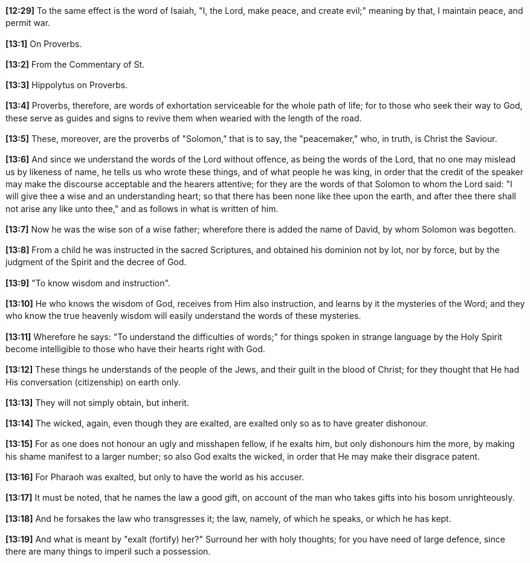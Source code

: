 **[12:29]** To the same effect is the word of Isaiah, "I, the Lord, make peace, and create evil;" meaning by that, I maintain peace, and permit war.

**[13:1]** On Proverbs.

**[13:2]** From the Commentary of St.

**[13:3]** Hippolytus on Proverbs.

**[13:4]** Proverbs, therefore, are words of exhortation serviceable for the whole path of life; for to those who seek their way to God, these serve as guides and signs to revive them when wearied with the length of the road.

**[13:5]** These, moreover, are the proverbs of "Solomon," that is to say, the "peacemaker," who, in truth, is Christ the Saviour.

**[13:6]** And since we understand the words of the Lord without offence, as being the words of the Lord, that no one may mislead us by likeness of name, he tells us who wrote these things, and of what people he was king, in order that the credit of the speaker may make the discourse acceptable and the hearers attentive; for they are the words of that Solomon to whom the Lord said:  "I will give thee a wise and an understanding heart; so that there has been none like thee upon the earth, and after thee there shall not arise any like unto thee," and as follows in what is written of him.

**[13:7]** Now he was the wise son of a wise father; wherefore there is added the name of David, by whom Solomon was begotten.

**[13:8]** From a child he was instructed in the sacred Scriptures, and obtained his dominion not by lot, nor by force, but by the judgment of the Spirit and the decree of God.

**[13:9]** "To know wisdom and instruction".

**[13:10]** He who knows the wisdom of God, receives from Him also instruction, and learns by it the mysteries of the Word; and they who know the true heavenly wisdom will easily understand the words of these mysteries.

**[13:11]** Wherefore he says: "To understand the difficulties of words;" for things spoken in strange language by the Holy Spirit become intelligible to those who have their hearts right with God.

**[13:12]** These things he understands of the people of the Jews, and their guilt in the blood of Christ; for they thought that He had His conversation (citizenship) on earth only.

**[13:13]** They will not simply obtain, but inherit.

**[13:14]** The wicked, again, even though they are exalted, are exalted only so as to have greater dishonour.

**[13:15]** For as one does not honour an ugly and misshapen fellow, if he exalts him, but only dishonours him the more, by making his shame manifest to a larger number; so also God exalts the wicked, in order that He may make their disgrace patent.

**[13:16]** For Pharaoh was exalted, but only to have the world as his accuser.

**[13:17]** It must be noted, that he names the law a good gift, on account of the man who takes gifts into his bosom unrighteously.

**[13:18]** And he forsakes the law who transgresses it; the law, namely, of which he speaks, or which he has kept.

**[13:19]** And what is meant by "exalt (fortify) her?" Surround her with holy thoughts; for you have need of large defence, since there are many things to imperil such a possession.
